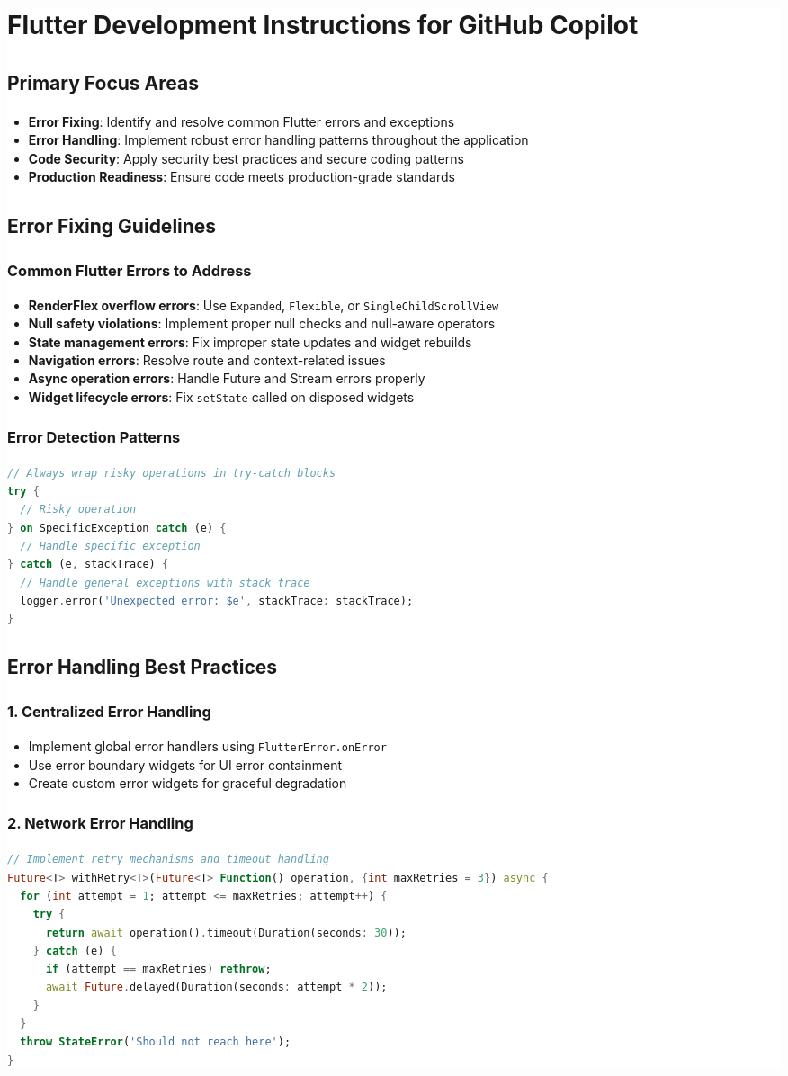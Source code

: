 # Flutter Development Instructions for GitHub Copilot

## Primary Focus Areas
- **Error Fixing**: Identify and resolve common Flutter errors and exceptions
- **Error Handling**: Implement robust error handling patterns throughout the application
- **Code Security**: Apply security best practices and secure coding patterns
- **Production Readiness**: Ensure code meets production-grade standards

## Error Fixing Guidelines

### Common Flutter Errors to Address
- **RenderFlex overflow errors**: Use `Expanded`, `Flexible`, or `SingleChildScrollView`
- **Null safety violations**: Implement proper null checks and null-aware operators
- **State management errors**: Fix improper state updates and widget rebuilds
- **Navigation errors**: Resolve route and context-related issues
- **Async operation errors**: Handle Future and Stream errors properly
- **Widget lifecycle errors**: Fix `setState` called on disposed widgets

### Error Detection Patterns
```dart
// Always wrap risky operations in try-catch blocks
try {
  // Risky operation
} on SpecificException catch (e) {
  // Handle specific exception
} catch (e, stackTrace) {
  // Handle general exceptions with stack trace
  logger.error('Unexpected error: $e', stackTrace: stackTrace);
}
```

## Error Handling Best Practices

### 1. Centralized Error Handling
- Implement global error handlers using `FlutterError.onError`
- Use error boundary widgets for UI error containment
- Create custom error widgets for graceful degradation

### 2. Network Error Handling
```dart
// Implement retry mechanisms and timeout handling
Future<T> withRetry<T>(Future<T> Function() operation, {int maxRetries = 3}) async {
  for (int attempt = 1; attempt <= maxRetries; attempt++) {
    try {
      return await operation().timeout(Duration(seconds: 30));
    } catch (e) {
      if (attempt == maxRetries) rethrow;
      await Future.delayed(Duration(seconds: attempt * 2));
    }
  }
  throw StateError('Should not reach here');
}
```
